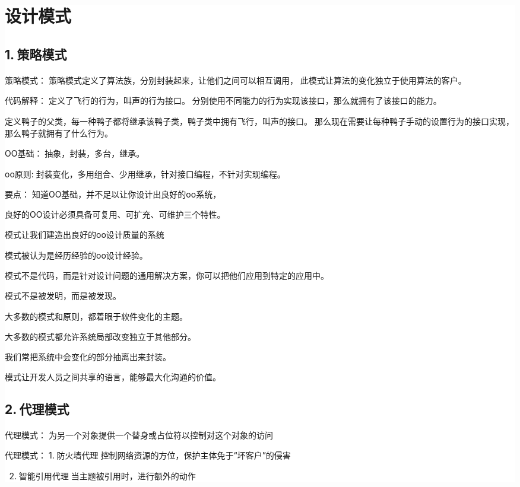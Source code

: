 # 设计模式



## 1. 策略模式

策略模式：
    策略模式定义了算法族，分别封装起来，让他们之间可以相互调用，
    此模式让算法的变化独立于使用算法的客户。

代码解释：
    定义了飞行的行为，叫声的行为接口。
    分别使用不同能力的行为实现该接口，那么就拥有了该接口的能力。

定义鸭子的父类，每一种鸭子都将继承该鸭子类，鸭子类中拥有飞行，叫声的接口。
那么现在需要让每种鸭子手动的设置行为的接口实现，那么鸭子就拥有了什么行为。

OO基础：
    抽象，封装，多台，继承。

oo原则:
    封装变化，多用组合、少用继承，针对接口编程，不针对实现编程。

要点：
    知道OO基础，并不足以让你设计出良好的oo系统，

良好的OO设计必须具备可复用、可扩充、可维护三个特性。

模式让我们建造出良好的oo设计质量的系统

模式被认为是经历经验的oo设计经验。

模式不是代码，而是针对设计问题的通用解决方案，你可以把他们应用到特定的应用中。

模式不是被发明，而是被发现。

大多数的模式和原则，都着眼于软件变化的主题。

大多数的模式都允许系统局部改变独立于其他部分。

我们常把系统中会变化的部分抽离出来封装。

模式让开发人员之间共享的语言，能够最大化沟通的价值。





## 2. 代理模式

代理模式：
    为另一个对象提供一个替身或占位符以控制对这个对象的访问

代理模式：
    1. 防火墙代理
        控制网络资源的方位，保护主体免于“坏客户”的侵害
        
   2. 智能引用代理
        当主题被引用时，进行额外的动作
